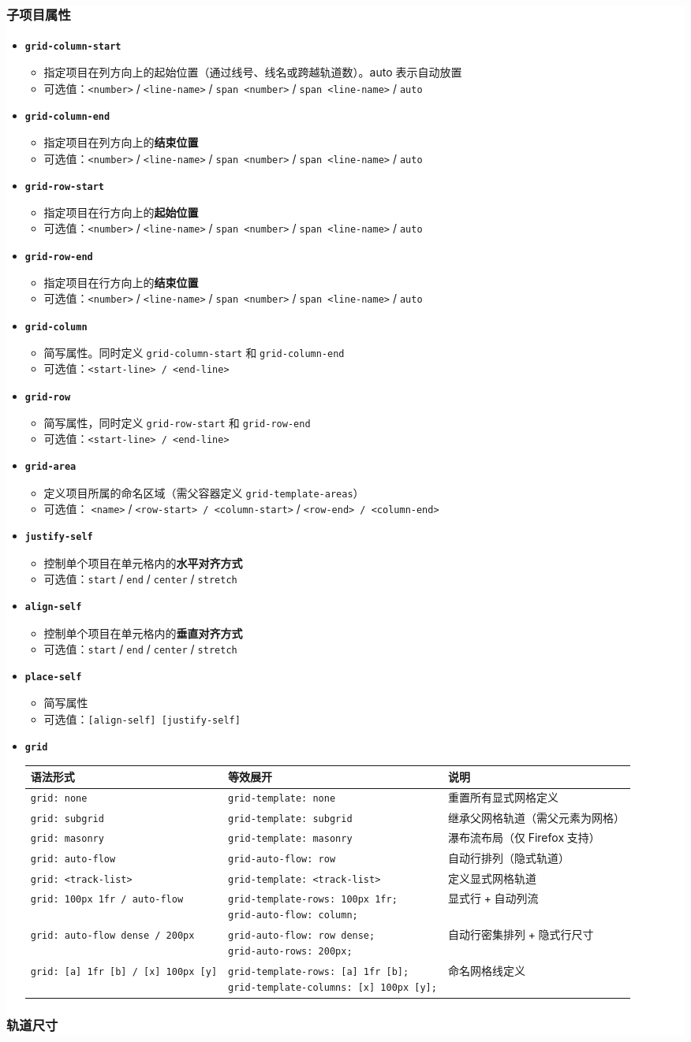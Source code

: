 
### 子项目属性

- **`grid-column-start`** <Sound word="grid-column-start"/>
  - 指定项目在列方向上的起始位置（通过线号、线名或跨越轨道数）。auto 表示自动放置
  - 可选值：`<number>` / `<line-name>` / `span <number>` / `span <line-name>` / `auto`
- **`grid-column-end`** <Sound word="grid-column-end"/>
  - 指定项目在列方向上的**结束位置**
  - 可选值：`<number>` / `<line-name>` / `span <number>` / `span <line-name>` / `auto`
- **`grid-row-start`** <Sound word="grid-row-start"/>
  - 指定项目在行方向上的**起始位置**
  - 可选值：`<number>` / `<line-name>` / `span <number>` / `span <line-name>` / `auto`
- **`grid-row-end`** <Sound word="grid-row-end"/>
  - 指定项目在行方向上的**结束位置**
  - 可选值：`<number>` / `<line-name>` / `span <number>` / `span <line-name>` / `auto`
- **`grid-column`** <Sound word="grid-column"/>
  - 简写属性。同时定义 `grid-column-start` 和 `grid-column-end`
  - 可选值：`<start-line> / <end-line>`
- **`grid-row`** <Sound word="grid-row"/>
  - 简写属性，同时定义 `grid-row-start` 和 `grid-row-end`
  - 可选值：`<start-line> / <end-line>`
- **`grid-area`** <Sound word="grid-area"/>
  - 定义项目所属的命名区域（需父容器定义 `grid-template-areas`）
  - 可选值： `<name>` / `<row-start> / <column-start>` / `<row-end> / <column-end>`
- **`justify-self`** <Sound word="justify-self"/>
  - 控制单个项目在单元格内的**水平对齐方式**
  - 可选值：`start` / `end` / `center` / `stretch`
- **`align-self`** <Sound word="align-self"/>
  - 控制单个项目在单元格内的**垂直对齐方式**
  - 可选值：`start` / `end` / `center` / `stretch`
- **`place-self`** <Sound word="place-self"/>
  - 简写属性
  - 可选值：`[align-self] [justify-self]`
- **`grid`** <Sound word="grid"/>

  | 语法形式                            | 等效展开                                                                      | 说明                             |
  | ----------------------------------- | ----------------------------------------------------------------------------- | -------------------------------- |
  | `grid: none`                        | `grid-template: none`                                                         | 重置所有显式网格定义             |
  | `grid: subgrid`                     | `grid-template: subgrid`                                                      | 继承父网格轨道（需父元素为网格） |
  | `grid: masonry`                     | `grid-template: masonry`                                                      | 瀑布流布局（仅 Firefox 支持）    |
  | `grid: auto-flow`                   | `grid-auto-flow: row`                                                         | 自动行排列（隐式轨道）           |
  | `grid: <track-list>`                | `grid-template: <track-list>`                                                 | 定义显式网格轨道                 |
  | `grid: 100px 1fr / auto-flow`       | `grid-template-rows: 100px 1fr;`<br>`grid-auto-flow: column;`                 | 显式行 + 自动列流                |
  | `grid: auto-flow dense / 200px`     | `grid-auto-flow: row dense;`<br>`grid-auto-rows: 200px;`                      | 自动行密集排列 + 隐式行尺寸      |
  | `grid: [a] 1fr [b] / [x] 100px [y]` | `grid-template-rows: [a] 1fr [b];`<br>`grid-template-columns: [x] 100px [y];` | 命名网格线定义                   |

### 轨道尺寸
